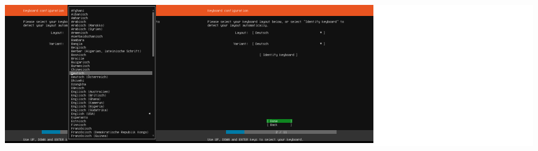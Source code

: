 <img src="004_page2_select_german.png"                          width="300" align="left">
<img src="005_page2_finished.png"                               width="300">
